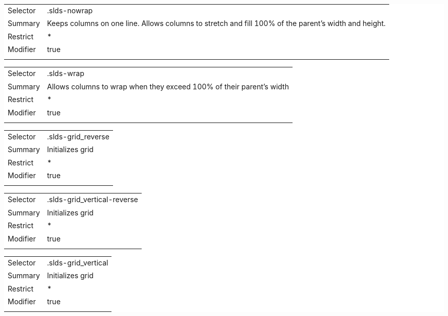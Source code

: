 
|  |  |
|-------|-------|
| Selector | .slds-nowrap  |
| Summary | Keeps columns on one line. Allows columns to stretch and fill 100% of the parent&rsquo;s width and height. |
| Restrict | * |
| Modifier | true |
|  |  |


|  |  |
|-------|-------|
| Selector | .slds-wrap  |
| Summary | Allows columns to wrap when they exceed 100% of their parent’s width |
| Restrict | * |
| Modifier | true |
|  |  |


|  |  |
|-------|-------|
| Selector | .slds-grid_reverse  |
| Summary | Initializes grid |
| Restrict | * |
| Modifier | true |
|  |  |


|  |  |
|-------|-------|
| Selector | .slds-grid_vertical-reverse  |
| Summary | Initializes grid |
| Restrict | * |
| Modifier | true |
|  |  |


|  |  |
|-------|-------|
| Selector | .slds-grid_vertical  |
| Summary | Initializes grid |
| Restrict | * |
| Modifier | true |
|  |  |
